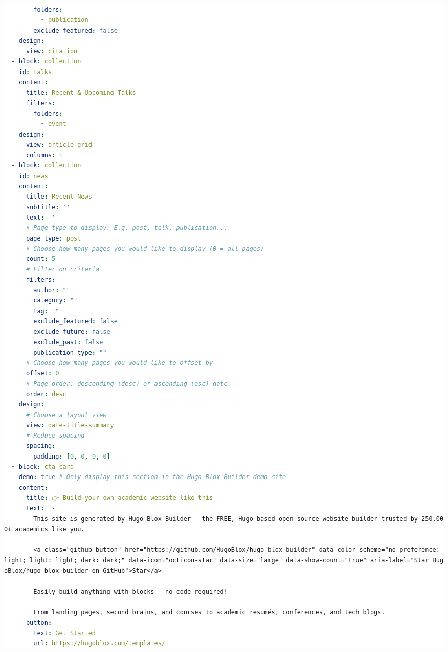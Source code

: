 ```yaml
        folders:
          - publication
        exclude_featured: false
    design:
      view: citation
  - block: collection
    id: talks
    content:
      title: Recent & Upcoming Talks
      filters:
        folders:
          - event
    design:
      view: article-grid
      columns: 1
  - block: collection
    id: news
    content:
      title: Recent News
      subtitle: ''
      text: ''
      # Page type to display. E.g. post, talk, publication...
      page_type: post
      # Choose how many pages you would like to display (0 = all pages)
      count: 5
      # Filter on criteria
      filters:
        author: ""
        category: ""
        tag: ""
        exclude_featured: false
        exclude_future: false
        exclude_past: false
        publication_type: ""
      # Choose how many pages you would like to offset by
      offset: 0
      # Page order: descending (desc) or ascending (asc) date.
      order: desc
    design:
      # Choose a layout view
      view: date-title-summary
      # Reduce spacing
      spacing:
        padding: [0, 0, 0, 0]
  - block: cta-card
    demo: true # Only display this section in the Hugo Blox Builder demo site
    content:
      title: 👉 Build your own academic website like this
      text: |-
        This site is generated by Hugo Blox Builder - the FREE, Hugo-based open source website builder trusted by 250,000+ academics like you.

        <a class="github-button" href="https://github.com/HugoBlox/hugo-blox-builder" data-color-scheme="no-preference: light; light: light; dark: dark;" data-icon="octicon-star" data-size="large" data-show-count="true" aria-label="Star HugoBlox/hugo-blox-builder on GitHub">Star</a>

        Easily build anything with blocks - no-code required!
        
        From landing pages, second brains, and courses to academic resumés, conferences, and tech blogs.
      button:
        text: Get Started
        url: https://hugoblox.com/templates/
```